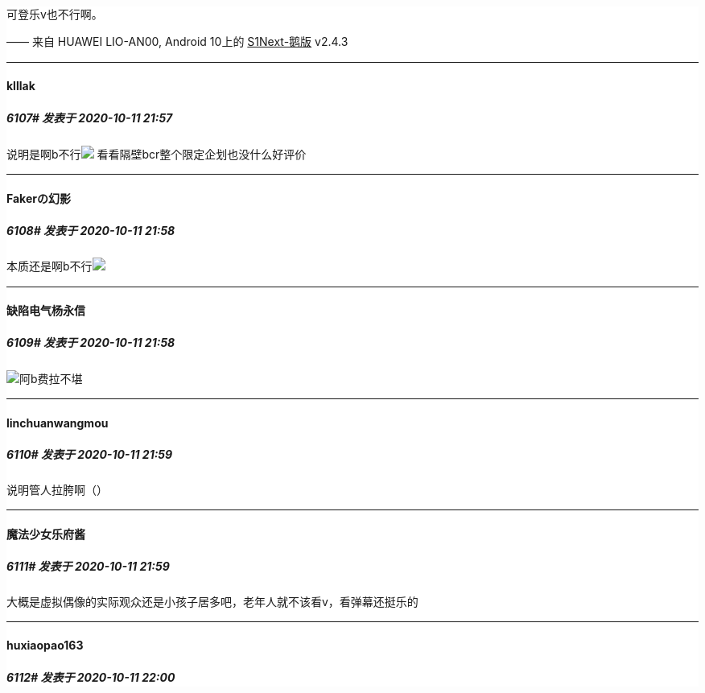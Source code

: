
可登乐v也不行啊。

—— 来自 HUAWEI LIO-AN00, Android 10上的 [S1Next-鹅版](https://github.com/ykrank/S1-Next/releases) v2.4.3


-----

####  klllak  
##### 6107#       发表于 2020-10-11 21:57


说明是啊b不行<img src="https://static.saraba1st.com/image/smiley/face2017/067.png" referrerpolicy="no-referrer">
看看隔壁bcr整个限定企划也没什么好评价


-----

####  Fakerの幻影  
##### 6108#       发表于 2020-10-11 21:58


本质还是啊b不行<img src="https://static.saraba1st.com/image/smiley/face2017/067.png" referrerpolicy="no-referrer">


-----

####  缺陷电气杨永信  
##### 6109#       发表于 2020-10-11 21:58


<img src="https://static.saraba1st.com/image/smiley/face2017/066.png" referrerpolicy="no-referrer">阿b费拉不堪


-----

####  linchuanwangmou  
##### 6110#       发表于 2020-10-11 21:59


说明管人拉胯啊（）


-----

####  魔法少女乐府酱  
##### 6111#       发表于 2020-10-11 21:59


大概是虚拟偶像的实际观众还是小孩子居多吧，老年人就不该看v，看弹幕还挺乐的


-----

####  huxiaopao163  
##### 6112#       发表于 2020-10-11 22:00


